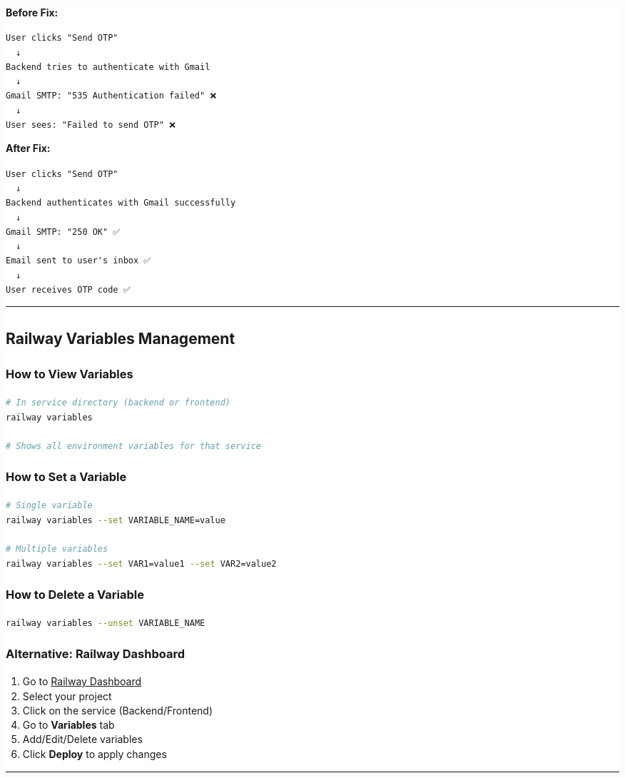 **Before Fix:**
```
User clicks "Send OTP"
  ↓
Backend tries to authenticate with Gmail
  ↓
Gmail SMTP: "535 Authentication failed" ❌
  ↓
User sees: "Failed to send OTP" ❌
```

**After Fix:**
```
User clicks "Send OTP"
  ↓
Backend authenticates with Gmail successfully
  ↓
Gmail SMTP: "250 OK" ✅
  ↓
Email sent to user's inbox ✅
  ↓
User receives OTP code ✅
```

---

## Railway Variables Management

### How to View Variables
```bash
# In service directory (backend or frontend)
railway variables

# Shows all environment variables for that service
```

### How to Set a Variable
```bash
# Single variable
railway variables --set VARIABLE_NAME=value

# Multiple variables
railway variables --set VAR1=value1 --set VAR2=value2
```

### How to Delete a Variable
```bash
railway variables --unset VARIABLE_NAME
```

### Alternative: Railway Dashboard
1. Go to [Railway Dashboard](https://railway.app)
2. Select your project
3. Click on the service (Backend/Frontend)
4. Go to **Variables** tab
5. Add/Edit/Delete variables
6. Click **Deploy** to apply changes

---